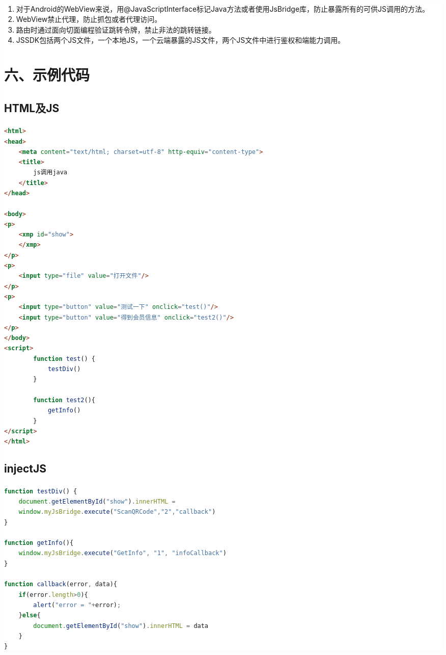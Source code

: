 1. 对于Android的WebView来说，用@JavaScriptInterface标记Java方法或者使用JsBridge库，防止暴露所有的可供JS调用的方法。
2. WebView禁止代理，防止抓包或者代理访问。
3. 路由时通过面向切面编程验证跳转令牌，禁止非法的跳转链接。
4. JSSDK包括两个JS文件，一个本地JS，一个云端暴露的JS文件，两个JS文件中进行鉴权和端能力调用。

# 六、示例代码

## HTML及JS

```html
<html>
<head>
    <meta content="text/html; charset=utf-8" http-equiv="content-type">
    <title>
        js调用java
    </title>
</head>

<body>
<p>
    <xmp id="show">
    </xmp>
</p>
<p>
    <input type="file" value="打开文件"/>
</p>
<p>
    <input type="button" value="测试一下" onclick="test()"/>
    <input type="button" value="得到会员信息" onclick="test2()"/>
</p>
</body>
<script>
        function test() {
            testDiv()
        }

        function test2(){
            getInfo()
        }
</script>
</html>
```

## injectJS

```javascript
function testDiv() {
    document.getElementById("show").innerHTML =
    window.myJsBridge.execute("ScanQRCode","2","callback")
}

function getInfo(){
    window.myJsBridge.execute("GetInfo", "1", "infoCallback")
}

function callback(error, data){
    if(error.length>0){
        alert("error = "+error);
    }else{
        document.getElementById("show").innerHTML = data
    }
}

```